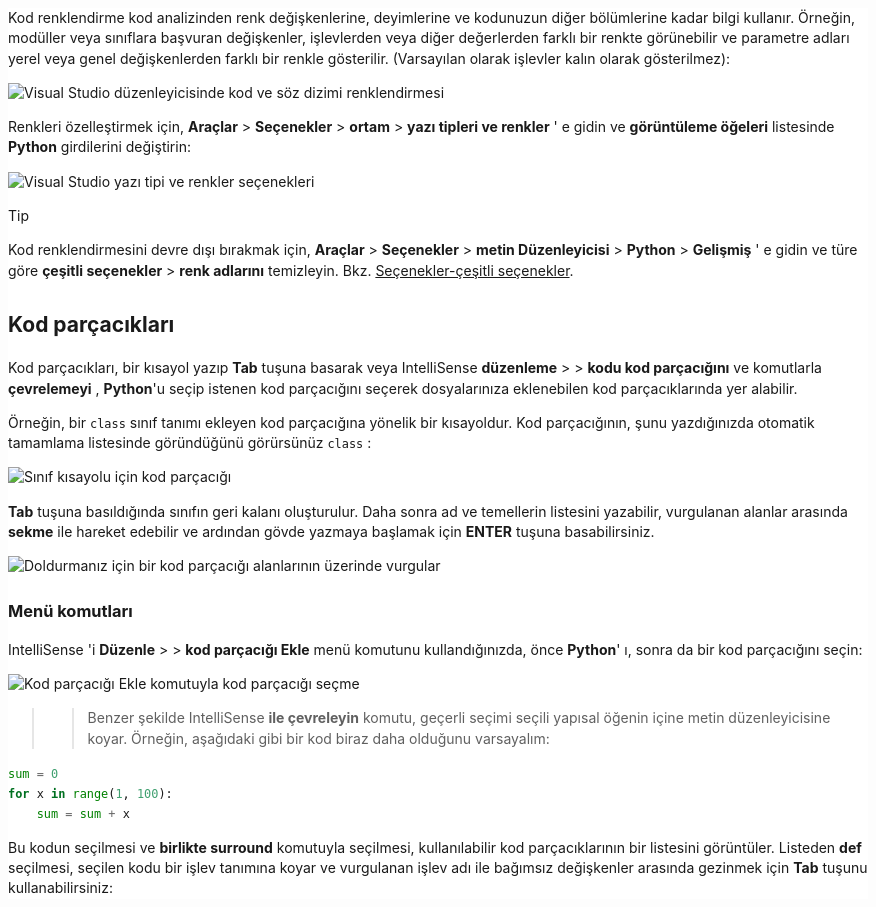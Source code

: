 Kod renklendirme kod analizinden renk değişkenlerine, deyimlerine ve kodunuzun diğer bölümlerine kadar bilgi kullanır. Örneğin, modüller veya sınıflara başvuran değişkenler, işlevlerden veya diğer değerlerden farklı bir renkte görünebilir ve parametre adları yerel veya genel değişkenlerden farklı bir renkle gösterilir. (Varsayılan olarak işlevler kalın olarak gösterilmez):

![Visual Studio düzenleyicisinde kod ve söz dizimi renklendirmesi](media/code-editing-code-coloring.png)

Renkleri özelleştirmek için, **Araçlar**  >  **Seçenekler**  >  **ortam**  >  **yazı tipleri ve renkler** ' e gidin ve **görüntüleme öğeleri** listesinde **Python** girdilerini değiştirin:

![Visual Studio yazı tipi ve renkler seçenekleri](media/code-editing-customize-colors.png)

> [!Tip]
> Kod renklendirmesini devre dışı bırakmak için, **Araçlar**  >  **Seçenekler**  >  **metin Düzenleyicisi**  >  **Python**  >  **Gelişmiş** ' e gidin ve türe göre **çeşitli seçenekler**  >  **renk adlarını** temizleyin. Bkz. [Seçenekler-çeşitli seçenekler](python-support-options-and-settings-in-visual-studio.md#miscellaneous-options).

## <a name="code-snippets"></a>Kod parçacıkları

Kod parçacıkları, bir kısayol yazıp **Tab** tuşuna basarak veya IntelliSense **düzenleme**  >    >  **kodu kod parçacığını** ve komutlarla **çevrelemeyi** , **Python**'u seçip istenen kod parçacığını seçerek dosyalarınıza eklenebilen kod parçacıklarında yer alabilir.

Örneğin, bir `class` sınıf tanımı ekleyen kod parçacığına yönelik bir kısayoldur. Kod parçacığının, şunu yazdığınızda otomatik tamamlama listesinde göründüğünü görürsünüz `class` :

![Sınıf kısayolu için kod parçacığı](media/code-editing-code-snippet-class.png)

**Tab** tuşuna basıldığında sınıfın geri kalanı oluşturulur. Daha sonra ad ve temellerin listesini yazabilir, vurgulanan alanlar arasında **sekme** ile hareket edebilir ve ardından gövde yazmaya başlamak için **ENTER** tuşuna basabilirsiniz.

![Doldurmanız için bir kod parçacığı alanlarının üzerinde vurgular](media/code-editing-code-snippets.png)

### <a name="menu-commands"></a>Menü komutları

IntelliSense 'i **Düzenle**  >    >  **kod parçacığı Ekle** menü komutunu kullandığınızda, önce **Python**' ı, sonra da bir kod parçacığını seçin:

![Kod parçacığı Ekle komutuyla kod parçacığı seçme](media/code-editing-code-snippet-insert.png)

  >    >  Benzer şekilde IntelliSense **ile çevreleyin** komutu, geçerli seçimi seçili yapısal öğenin içine metin düzenleyicisine koyar. Örneğin, aşağıdaki gibi bir kod biraz daha olduğunu varsayalım:

```python
sum = 0
for x in range(1, 100):
    sum = sum + x
```

Bu kodun seçilmesi ve **birlikte surround** komutuyla seçilmesi, kullanılabilir kod parçacıklarının bir listesini görüntüler. Listeden **def** seçilmesi, seçilen kodu bir işlev tanımına koyar ve vurgulanan işlev adı ile bağımsız değişkenler arasında gezinmek için **Tab** tuşunu kullanabilirsiniz:
